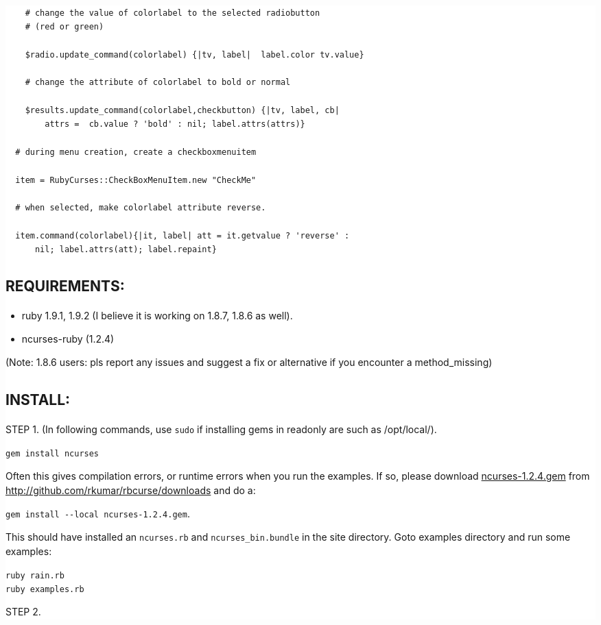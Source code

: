         # change the value of colorlabel to the selected radiobutton
        # (red or green)

        $radio.update_command(colorlabel) {|tv, label|  label.color tv.value}

        # change the attribute of colorlabel to bold or normal

        $results.update_command(colorlabel,checkbutton) {|tv, label, cb| 
            attrs =  cb.value ? 'bold' : nil; label.attrs(attrs)}

      # during menu creation, create a checkboxmenuitem

      item = RubyCurses::CheckBoxMenuItem.new "CheckMe"

      # when selected, make colorlabel attribute reverse.

      item.command(colorlabel){|it, label| att = it.getvalue ? 'reverse' :
          nil; label.attrs(att); label.repaint}

## REQUIREMENTS:

* ruby 1.9.1, 1.9.2 (I believe it is working on 1.8.7, 1.8.6 as well).

* ncurses-ruby (1.2.4)

(Note: 1.8.6 users: pls report any issues and suggest a fix or alternative if you encounter a method_missing)


## INSTALL:

STEP 1.
(In following commands, use `sudo` if installing gems in readonly are such as /opt/local/).

   `gem install ncurses`

Often this gives compilation errors, or runtime errors when you run the examples.
If so, please download [ncurses-1.2.4.gem](http://github.com/downloads/rkumar/rbcurse/ncurses-1.2.4.gem) from <http://github.com/rkumar/rbcurse/downloads> and do a:

`gem install --local ncurses-1.2.4.gem`.

This should have installed an `ncurses.rb` and `ncurses_bin.bundle` in the site directory.
Goto examples directory and run some examples:

    ruby rain.rb
    ruby examples.rb

STEP 2.
